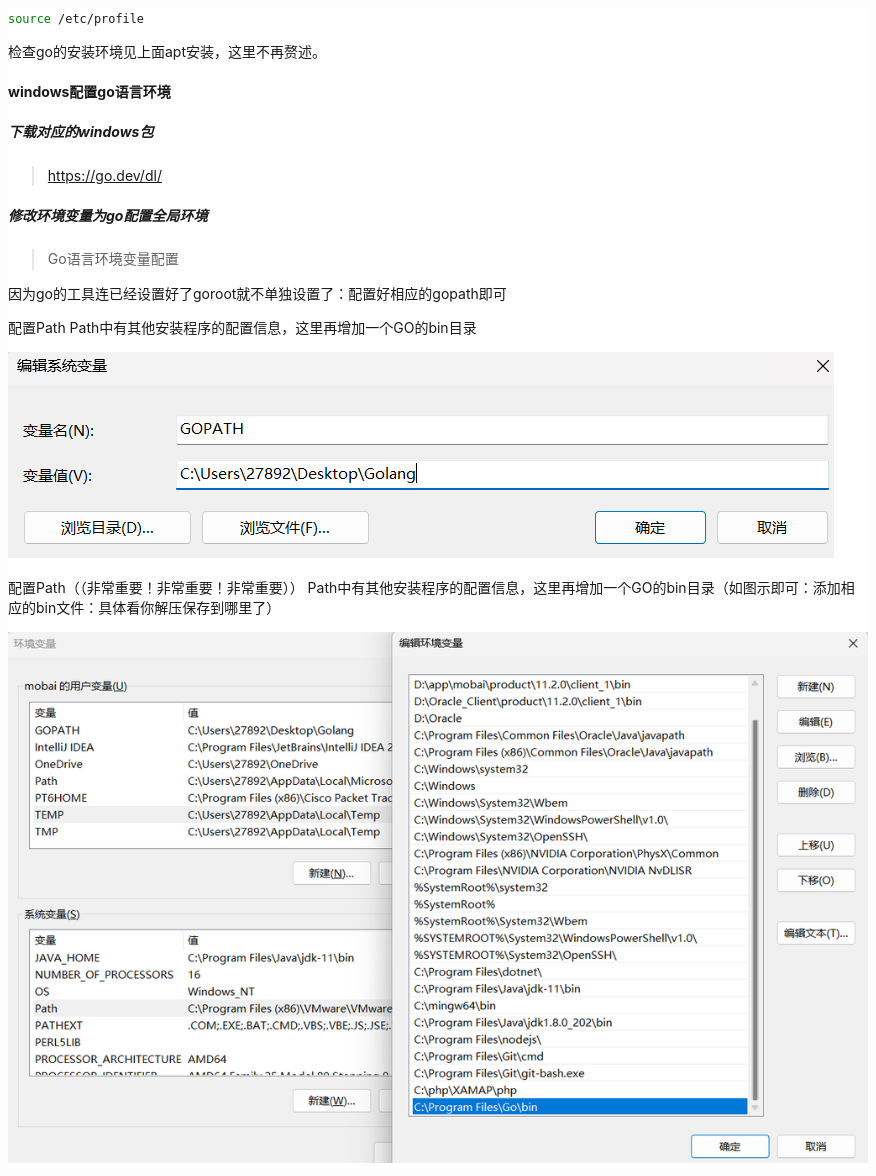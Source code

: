 ```bash
source /etc/profile
```

检查go的安装环境见上面apt安装，这里不再赘述。

#### windows配置go语言环境

##### 下载对应的windows包

>https://go.dev/dl/

##### 修改环境变量为go配置全局环境

> Go语言环境变量配置

因为go的工具连已经设置好了goroot就不单独设置了：配置好相应的gopath即可

配置Path
Path中有其他安装程序的配置信息，这里再增加一个GO的bin目录

![image-20240704003834196](./images/image-20240704003834196.png)

配置Path（（非常重要！非常重要！非常重要））
Path中有其他安装程序的配置信息，这里再增加一个GO的bin目录（如图示即可：添加相应的bin文件：具体看你解压保存到哪里了）

![image-20240704004122016](./images/image-20240704004122016.png)
